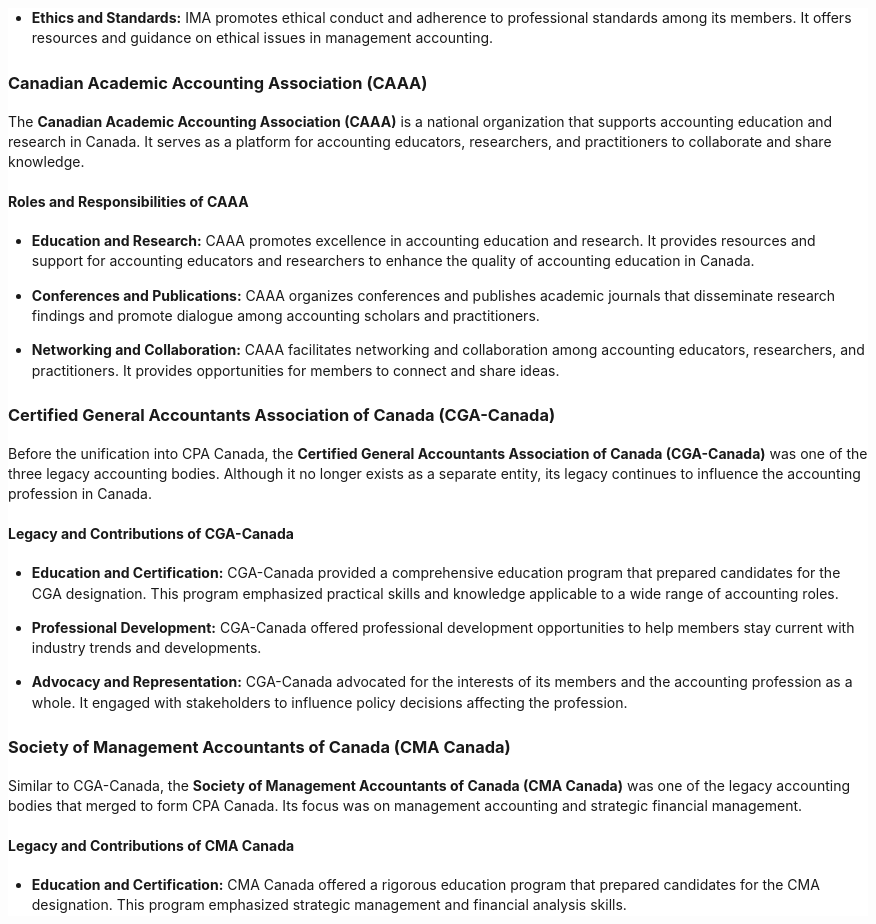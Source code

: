- **Ethics and Standards:** IMA promotes ethical conduct and adherence to professional standards among its members. It offers resources and guidance on ethical issues in management accounting.

### Canadian Academic Accounting Association (CAAA)

The **Canadian Academic Accounting Association (CAAA)** is a national organization that supports accounting education and research in Canada. It serves as a platform for accounting educators, researchers, and practitioners to collaborate and share knowledge.

#### Roles and Responsibilities of CAAA

- **Education and Research:** CAAA promotes excellence in accounting education and research. It provides resources and support for accounting educators and researchers to enhance the quality of accounting education in Canada.

- **Conferences and Publications:** CAAA organizes conferences and publishes academic journals that disseminate research findings and promote dialogue among accounting scholars and practitioners.

- **Networking and Collaboration:** CAAA facilitates networking and collaboration among accounting educators, researchers, and practitioners. It provides opportunities for members to connect and share ideas.

### Certified General Accountants Association of Canada (CGA-Canada)

Before the unification into CPA Canada, the **Certified General Accountants Association of Canada (CGA-Canada)** was one of the three legacy accounting bodies. Although it no longer exists as a separate entity, its legacy continues to influence the accounting profession in Canada.

#### Legacy and Contributions of CGA-Canada

- **Education and Certification:** CGA-Canada provided a comprehensive education program that prepared candidates for the CGA designation. This program emphasized practical skills and knowledge applicable to a wide range of accounting roles.

- **Professional Development:** CGA-Canada offered professional development opportunities to help members stay current with industry trends and developments.

- **Advocacy and Representation:** CGA-Canada advocated for the interests of its members and the accounting profession as a whole. It engaged with stakeholders to influence policy decisions affecting the profession.

### Society of Management Accountants of Canada (CMA Canada)

Similar to CGA-Canada, the **Society of Management Accountants of Canada (CMA Canada)** was one of the legacy accounting bodies that merged to form CPA Canada. Its focus was on management accounting and strategic financial management.

#### Legacy and Contributions of CMA Canada

- **Education and Certification:** CMA Canada offered a rigorous education program that prepared candidates for the CMA designation. This program emphasized strategic management and financial analysis skills.
